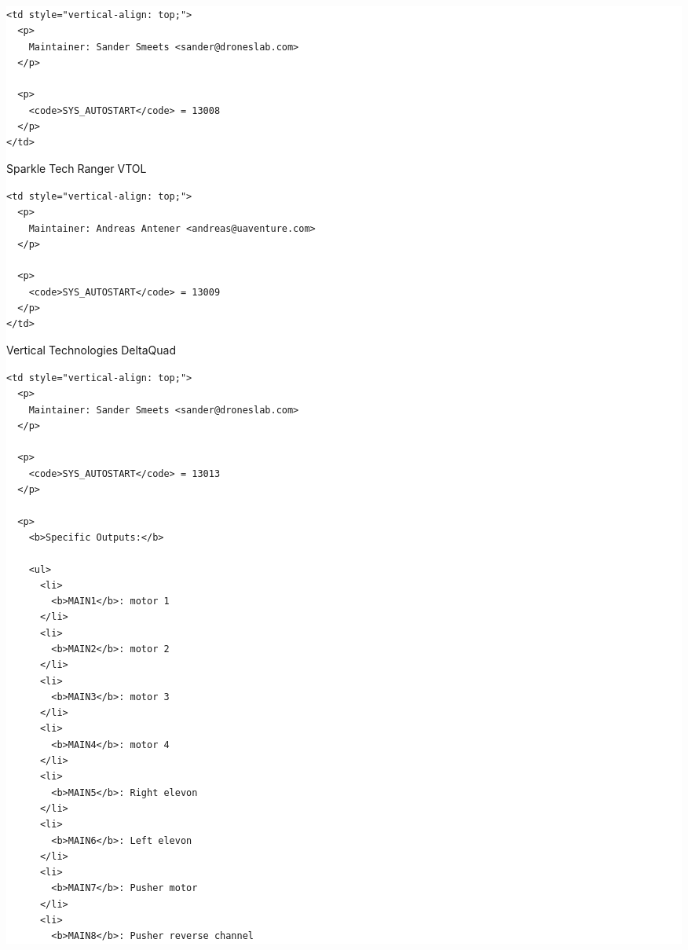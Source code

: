     <td style="vertical-align: top;">
      <p>
        Maintainer: Sander Smeets <sander@droneslab.com>
      </p>
      
      <p>
        <code>SYS_AUTOSTART</code> = 13008
      </p>
    </td>
  </tr>
  
  <tr id="vtol_standard_vtol_sparkle_tech_ranger_vtol">
    <td style="vertical-align: top;">
      Sparkle Tech Ranger VTOL
    </td>
    
    <td style="vertical-align: top;">
      <p>
        Maintainer: Andreas Antener <andreas@uaventure.com>
      </p>
      
      <p>
        <code>SYS_AUTOSTART</code> = 13009
      </p>
    </td>
  </tr>
  
  <tr id="vtol_standard_vtol_vertical_technologies_deltaquad">
    <td style="vertical-align: top;">
      Vertical Technologies DeltaQuad
    </td>
    
    <td style="vertical-align: top;">
      <p>
        Maintainer: Sander Smeets <sander@droneslab.com>
      </p>
      
      <p>
        <code>SYS_AUTOSTART</code> = 13013
      </p>
      
      <p>
        <b>Specific Outputs:</b>
        
        <ul>
          <li>
            <b>MAIN1</b>: motor 1
          </li>
          <li>
            <b>MAIN2</b>: motor 2
          </li>
          <li>
            <b>MAIN3</b>: motor 3
          </li>
          <li>
            <b>MAIN4</b>: motor 4
          </li>
          <li>
            <b>MAIN5</b>: Right elevon
          </li>
          <li>
            <b>MAIN6</b>: Left elevon
          </li>
          <li>
            <b>MAIN7</b>: Pusher motor
          </li>
          <li>
            <b>MAIN8</b>: Pusher reverse channel